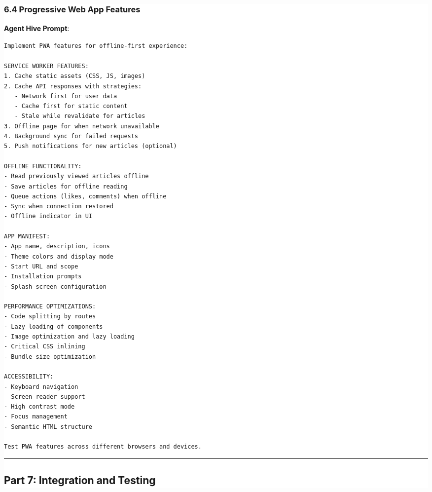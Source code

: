 ### 6.4 Progressive Web App Features

**Agent Hive Prompt**:
```
Implement PWA features for offline-first experience:

SERVICE WORKER FEATURES:
1. Cache static assets (CSS, JS, images)
2. Cache API responses with strategies:
   - Network first for user data
   - Cache first for static content
   - Stale while revalidate for articles
3. Offline page for when network unavailable
4. Background sync for failed requests
5. Push notifications for new articles (optional)

OFFLINE FUNCTIONALITY:
- Read previously viewed articles offline
- Save articles for offline reading
- Queue actions (likes, comments) when offline
- Sync when connection restored
- Offline indicator in UI

APP MANIFEST:
- App name, description, icons
- Theme colors and display mode
- Start URL and scope
- Installation prompts
- Splash screen configuration

PERFORMANCE OPTIMIZATIONS:
- Code splitting by routes
- Lazy loading of components
- Image optimization and lazy loading
- Critical CSS inlining
- Bundle size optimization

ACCESSIBILITY:
- Keyboard navigation
- Screen reader support
- High contrast mode
- Focus management
- Semantic HTML structure

Test PWA features across different browsers and devices.
```

---

## Part 7: Integration and Testing
